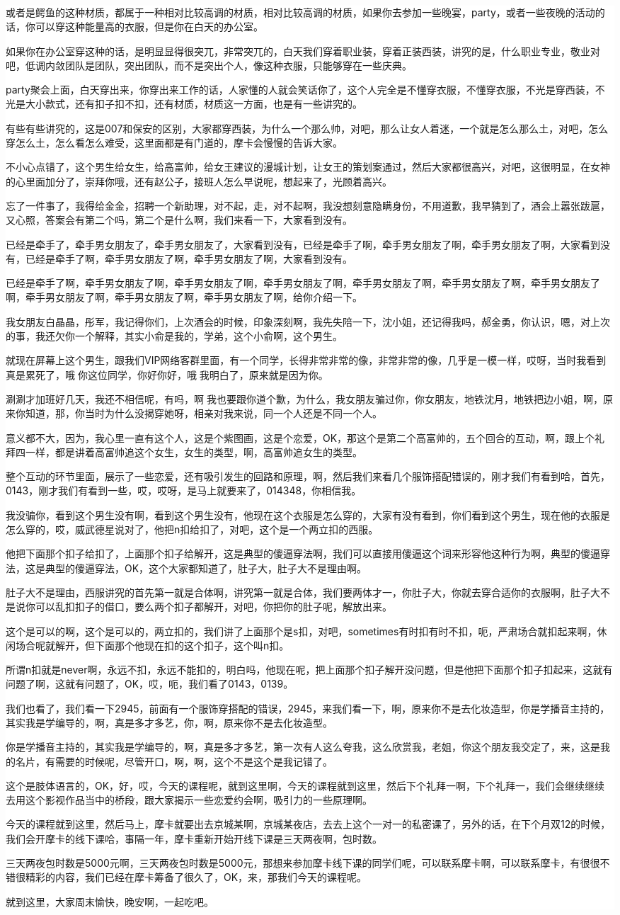 或者是鳄鱼的这种材质，都属于一种相对比较高调的材质，相对比较高调的材质，如果你去参加一些晚宴，party，或者一些夜晚的活动的话，你可以穿这种能量高的衣服，但是你在白天的办公室。

如果你在办公室穿这种的话，是明显显得很突兀，非常突兀的，白天我们穿着职业装，穿着正装西装，讲究的是，什么职业专业，敬业对吧，低调内敛团队是团队，突出团队，而不是突出个人，像这种衣服，只能够穿在一些庆典。

party聚会上面，白天穿出来，你穿出来工作的话，人家懂的人就会笑话你了，这个人完全是不懂穿衣服，不懂穿衣服，不光是穿西装，不光是大小款式，还有扣子扣不扣，还有材质，材质这一方面，也是有一些讲究的。

有些有些讲究的，这是007和保安的区别，大家都穿西装，为什么一个那么帅，对吧，那么让女人着迷，一个就是怎么那么土，对吧，怎么穿怎么土，怎么看怎么难受，这里面都是有门道的，摩卡会慢慢的告诉大家。

不小心点错了，这个男生给女生，给高富帅，给女王建议的漫城计划，让女王的策划案通过，然后大家都很高兴，对吧，这很明显，在女神的心里面加分了，崇拜你哦，还有赵公子，接班人怎么早说呢，想起来了，光顾着高兴。

忘了一件事了，我得给金金，招聘一个新助理，对不起，走，对不起啊，我没想刻意隐瞒身份，不用道歉，我早猜到了，酒会上嚣张跋扈，又心照，答案会有第二个吗，第二个是什么啊，我们来看一下，大家看到没有。

已经是牵手了，牵手男女朋友了，牵手男女朋友了，大家看到没有，已经是牵手了啊，牵手男女朋友了啊，牵手男女朋友了啊，大家看到没有，已经是牵手了啊，牵手男女朋友了啊，牵手男女朋友了啊，大家看到没有。

已经是牵手了啊，牵手男女朋友了啊，牵手男女朋友了啊，牵手男女朋友了啊，牵手男女朋友了啊，牵手男女朋友了啊，牵手男女朋友了啊，牵手男女朋友了啊，牵手男女朋友了啊，牵手男女朋友了啊，给你介绍一下。

我女朋友白晶晶，彤军，我记得你们，上次酒会的时候，印象深刻啊，我先失陪一下，沈小姐，还记得我吗，郝金勇，你认识，嗯，对上次的事，我还欠你一个解释，其实小俞是我的，学弟，这个小俞啊，这个男生。

就现在屏幕上这个男生，跟我们VIP网络客群里面，有一个同学，长得非常非常的像，非常非常的像，几乎是一模一样，哎呀，当时我看到真是累死了，哦 你这位同学，你好你好，哦 我明白了，原来就是因为你。

涮涮才加班好几天，我还不相信呢，有吗，啊 我也要跟你道个歉，为什么，我女朋友骗过你，你女朋友，地铁沈月，地铁把边小姐，啊，原来你知道，那，你当时为什么没揭穿她呀，相亲对我来说，同一个人还是不同一个人。

意义都不大，因为，我心里一直有这个人，这是个紫图画，这是个恋爱，OK，那这个是第二个高富帅的，五个回合的互动，啊，跟上个礼拜四一样，都是讲着高富帅追这个女生，女生的类型，啊，高富帅追女生的类型。

整个互动的环节里面，展示了一些恋爱，还有吸引发生的回路和原理，啊，然后我们来看几个服饰搭配错误的，刚才我们有看到哈，首先，0143，刚才我们有看到一些，哎，哎呀，是马上就要来了，014348，你相信我。

我没骗你，看到这个男生没有啊，看到这个男生没有，他现在这个衣服是怎么穿的，大家有没有看到，你们看到这个男生，现在他的衣服是怎么穿的，哎，威武德星说对了，他把n扣给扣了，对吧，这个是一个两立扣的西服。

他把下面那个扣子给扣了，上面那个扣子给解开，这是典型的傻逼穿法啊，我们可以直接用傻逼这个词来形容他这种行为啊，典型的傻逼穿法，这是典型的傻逼穿法，OK，这个大家都知道了，肚子大，肚子大不是理由啊。

肚子大不是理由，西服讲究的首先第一就是合体啊，讲究第一就是合体，我们要两体才一，你肚子大，你就去穿合适你的衣服啊，肚子大不是说你可以乱扣扣子的借口，要么两个扣子都解开，对吧，你把你的肚子呢，解放出来。

这个是可以的啊，这个是可以的，两立扣的，我们讲了上面那个是s扣，对吧，sometimes有时扣有时不扣，呃，严肃场合就扣起来啊，休闲场合呢就解开，但下面那个他现在扣的这个扣子，这个叫n扣。

所谓n扣就是never啊，永远不扣，永远不能扣的，明白吗，他现在呢，把上面那个扣子解开没问题，但是他把下面那个扣子扣起来，这就有问题了啊，这就有问题了，OK，哎，呃，我们看了0143，0139。

我们也看了，我们看一下2945，前面有一个服饰穿搭配的错误，2945，来我们看一下，啊，原来你不是去化妆造型，你是学播音主持的，其实我是学编导的，啊，真是多才多艺，你，啊，原来你不是去化妆造型。

你是学播音主持的，其实我是学编导的，啊，真是多才多艺，第一次有人这么夸我，这么欣赏我，老姐，你这个朋友我交定了，来，这是我的名片，有需要的时候呢，尽管开口，啊，啊，这个不是这个是我记错了。

这个是肢体语言的，OK，好，哎，今天的课程呢，就到这里啊，今天的课程就到这里，然后下个礼拜一啊，下个礼拜一，我们会继续继续去用这个影视作品当中的桥段，跟大家揭示一些恋爱约会啊，吸引力的一些原理啊。

今天的课程就到这里，然后马上，摩卡就要出去京城某啊，京城某夜店，去去上这个一对一的私密课了，另外的话，在下个月双12的时候，我们会开摩卡的线下课哈，事隔一年，摩卡重新开始开线下课是三天两夜啊，包时数。

三天两夜包时数是5000元啊，三天两夜包时数是5000元，那想来参加摩卡线下课的同学们呢，可以联系摩卡啊，可以联系摩卡，有很很不错很精彩的内容，我们已经在摩卡筹备了很久了，OK，来，那我们今天的课程呢。

就到这里，大家周末愉快，晚安啊，一起吃吧。